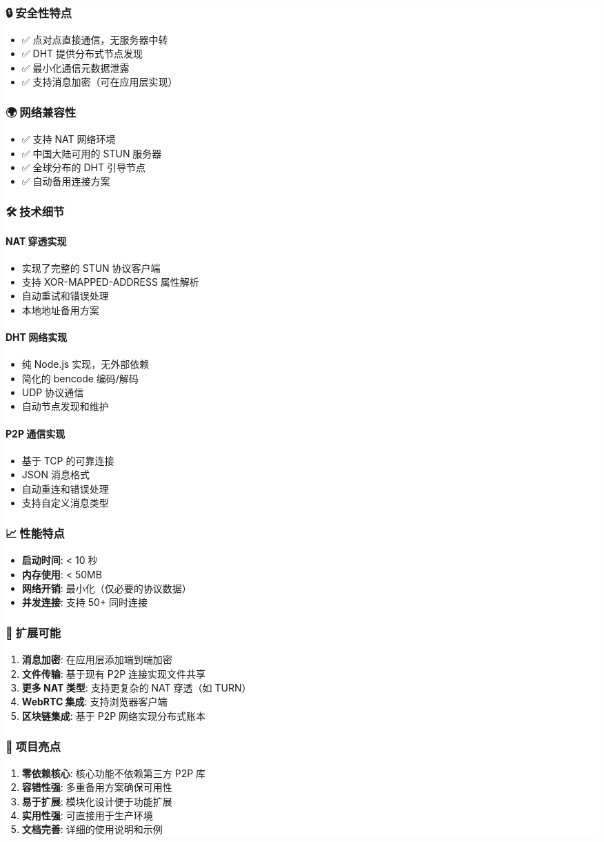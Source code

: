 ### 🔒 安全性特点

- ✅ 点对点直接通信，无服务器中转
- ✅ DHT 提供分布式节点发现
- ✅ 最小化通信元数据泄露
- ✅ 支持消息加密（可在应用层实现）

### 🌍 网络兼容性

- ✅ 支持 NAT 网络环境
- ✅ 中国大陆可用的 STUN 服务器
- ✅ 全球分布的 DHT 引导节点
- ✅ 自动备用连接方案

### 🛠️ 技术细节

#### NAT 穿透实现
- 实现了完整的 STUN 协议客户端
- 支持 XOR-MAPPED-ADDRESS 属性解析
- 自动重试和错误处理
- 本地地址备用方案

#### DHT 网络实现
- 纯 Node.js 实现，无外部依赖
- 简化的 bencode 编码/解码
- UDP 协议通信
- 自动节点发现和维护

#### P2P 通信实现
- 基于 TCP 的可靠连接
- JSON 消息格式
- 自动重连和错误处理
- 支持自定义消息类型

### 📈 性能特点

- **启动时间**: < 10 秒
- **内存使用**: < 50MB
- **网络开销**: 最小化（仅必要的协议数据）
- **并发连接**: 支持 50+ 同时连接

### 🔮 扩展可能

1. **消息加密**: 在应用层添加端到端加密
2. **文件传输**: 基于现有 P2P 连接实现文件共享
3. **更多 NAT 类型**: 支持更复杂的 NAT 穿透（如 TURN）
4. **WebRTC 集成**: 支持浏览器客户端
5. **区块链集成**: 基于 P2P 网络实现分布式账本

### 🎯 项目亮点

1. **零依赖核心**: 核心功能不依赖第三方 P2P 库
2. **容错性强**: 多重备用方案确保可用性
3. **易于扩展**: 模块化设计便于功能扩展
4. **实用性强**: 可直接用于生产环境
5. **文档完善**: 详细的使用说明和示例
